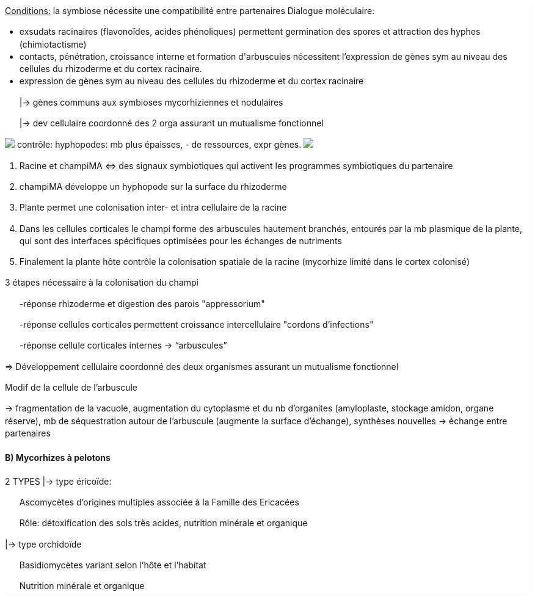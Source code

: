 <u>Conditions:</u> la symbiose nécessite une compatibilité entre partenaires
Dialogue moléculaire: 
- exsudats racinaires (flavonoïdes, acides phénoliques) permettent germination des spores et attraction des hyphes (chimiotactisme)
- contacts, pénétration, croissance interne et formation d'arbuscules nécessitent l’expression de gènes sym au niveau des cellules du rhizoderme et du cortex racinaire.
- expression de gènes sym au niveau des cellules du rhizoderme et du cortex racinaire
<ul>|-> gènes communs aux symbioses mycorhiziennes et nodulaires</ul>
<ul>|-> dev cellulaire coordonné des 2 orga assurant un mutualisme fonctionnel</ul>

![](https://lh6.googleusercontent.com/L6R_62UzMCiVCXLU7MZzxJevosCsw69z7Zgz6s5EdH-zB6mcvgW1wydRDlqZVNk5FIRzXtC5vVadbkBVsmd7U7upCiP3mzUsF7lHQCy7vwXfGGD1zUIFyhDaWNuzeDkZSLYW6NHLfaU-JDYA-Jt6Q8wy1wxff4ubyf6fRK6YT-WXtVE158XSxoV_7vRQSA)
contrôle: hyphopodes: mb plus épaisses, - de ressources, expr gènes.
![](https://lh5.googleusercontent.com/XGzhfA4I8qaVFkbTKKk4SDCsYMaiUgb0tk_xdDL4K7yZYN0Gh5ONPUUNCquHmnIMyuPkGqX1EWKYZJ5cHcsqVKG1QYU9Q23YiPRNBW_97RXl9y5nQnrlAyeebETWrJ5QygbxzWz6fiXTBBENb7CJZwaWlRA7SnxboGCClaN23lmfheDbI3KIUO_dHeMZag)

1.  Racine et champiMA ⇔ des signaux symbiotiques qui activent les programmes symbiotiques du partenaire
    
2.  champiMA développe un hyphopode sur la surface du rhizoderme
    
3.  Plante permet une colonisation inter- et intra cellulaire de la racine
    
4.  Dans les cellules corticales le champi forme des arbuscules hautement branchés, entourés par la mb plasmique de la plante, qui sont des interfaces spécifiques optimisées pour les échanges de nutriments
    
5.  Finalement la plante hôte contrôle la colonisation spatiale de la racine (mycorhize limité dans le cortex colonisé)
    

  

3 étapes nécessaire à la colonisation du champi
<ul>-réponse rhizoderme et digestion des parois "appressorium"</ul>
<ul>-réponse cellules corticales permettent croissance intercellulaire "cordons d’infections"</ul>
<ul>-réponse cellule corticales internes -> “arbuscules”</ul>

=> Développement cellulaire coordonné des deux organismes assurant un mutualisme fonctionnel

Modif de la cellule de l’arbuscule

-> fragmentation de la vacuole, augmentation du cytoplasme et du nb d’organites (amyloplaste, stockage amidon, organe réserve), mb de séquestration autour de l’arbuscule (augmente la surface d’échange), synthèses nouvelles -> échange entre partenaires

#### B) Mycorhizes à pelotons

2 TYPES
|-> type éricoïde:
<ul>Ascomycètes d’origines multiples associée à la Famille des Ericacées</ul>
<ul>Rôle: détoxification des sols très acides, nutrition minérale et organique</ul>

|-> type orchidoïde
<ul>Basidiomycètes variant selon l’hôte et l’habitat</ul>
<ul>Nutrition minérale et organique</ul>

  